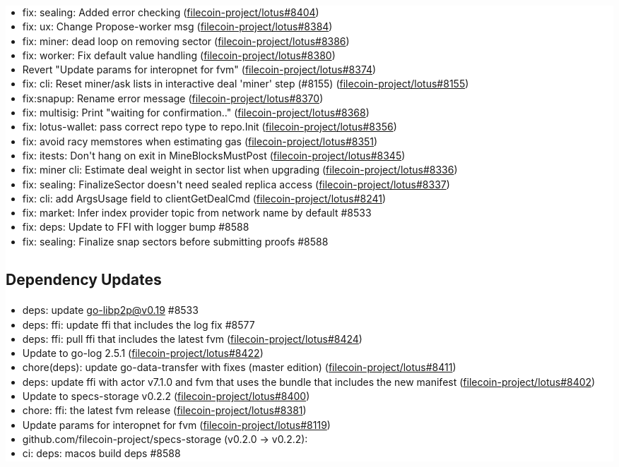 - fix: sealing: Added error checking ([filecoin-project/lotus#8404](https://github.com/xianleigirl/lotus/pull/8404))
- fix: ux: Change Propose-worker msg ([filecoin-project/lotus#8384](https://github.com/xianleigirl/lotus/pull/8384))
- fix: miner: dead loop on removing sector ([filecoin-project/lotus#8386](https://github.com/xianleigirl/lotus/pull/8386))
- fix: worker: Fix default value handling ([filecoin-project/lotus#8380](https://github.com/xianleigirl/lotus/pull/8380))
- Revert "Update params for interopnet for fvm" ([filecoin-project/lotus#8374](https://github.com/xianleigirl/lotus/pull/8374))
- fix: cli: Reset miner/ask lists in interactive deal 'miner' step (#8155) ([filecoin-project/lotus#8155](https://github.com/xianleigirl/lotus/pull/8155))
- fix:snapup: Rename error message ([filecoin-project/lotus#8370](https://github.com/xianleigirl/lotus/pull/8370))
- fix: multisig: Print "waiting for confirmation.." ([filecoin-project/lotus#8368](https://github.com/xianleigirl/lotus/pull/8368))
- fix: lotus-wallet: pass correct repo type to repo.Init ([filecoin-project/lotus#8356](https://github.com/xianleigirl/lotus/pull/8356))
- fix: avoid racy memstores when estimating gas ([filecoin-project/lotus#8351](https://github.com/xianleigirl/lotus/pull/8351))
- fix: itests: Don't hang on exit in MineBlocksMustPost ([filecoin-project/lotus#8345](https://github.com/xianleigirl/lotus/pull/8345))
- fix: miner cli: Estimate deal weight in sector list when upgrading ([filecoin-project/lotus#8336](https://github.com/xianleigirl/lotus/pull/8336))
- fix: sealing: FinalizeSector doesn't need sealed replica access ([filecoin-project/lotus#8337](https://github.com/xianleigirl/lotus/pull/8337))
- fix: cli: add ArgsUsage field to clientGetDealCmd ([filecoin-project/lotus#8241](https://github.com/xianleigirl/lotus/pull/8241))
- fix: market: Infer index provider topic from network name by default #8533
- fix: deps: Update to FFI with logger bump #8588
- fix: sealing: Finalize snap sectors before submitting proofs #8588

## Dependency Updates
- deps: update go-libp2p@v0.19 #8533
- deps: ffi: update ffi that includes the log fix #8577
- deps: ffi: pull ffi that includes the latest fvm ([filecoin-project/lotus#8424](https://github.com/xianleigirl/lotus/pull/8424))
- Update to go-log 2.5.1 ([filecoin-project/lotus#8422](https://github.com/xianleigirl/lotus/pull/8422))
- chore(deps): update go-data-transfer with fixes (master edition) ([filecoin-project/lotus#8411](https://github.com/xianleigirl/lotus/pull/8411))
- deps: update ffi with actor v7.1.0 and fvm that uses the bundle that includes the new manifest ([filecoin-project/lotus#8402](https://github.com/xianleigirl/lotus/pull/8402))
- Update to specs-storage v0.2.2 ([filecoin-project/lotus#8400](https://github.com/xianleigirl/lotus/pull/8400))
- chore: ffi: the latest fvm release ([filecoin-project/lotus#8381](https://github.com/xianleigirl/lotus/pull/8381))
- Update params for interopnet for fvm ([filecoin-project/lotus#8119](https://github.com/xianleigirl/lotus/pull/8119))
- github.com/filecoin-project/specs-storage (v0.2.0 -> v0.2.2):
- ci: deps: macos build deps #8588
